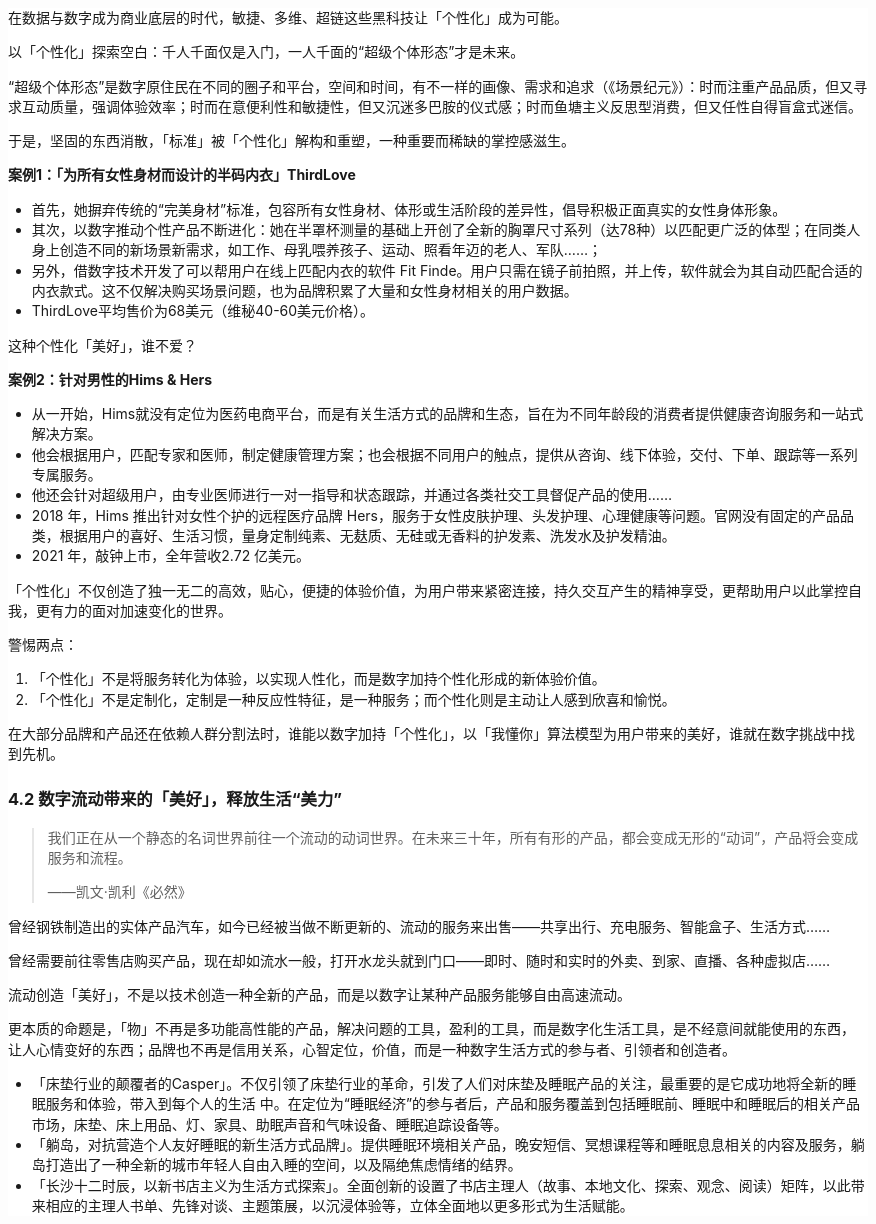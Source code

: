 在数据与数字成为商业底层的时代，敏捷、多维、超链这些黑科技让「个性化」成为可能。

以「个性化」探索空白：千人千面仅是入门，一人千面的“超级个体形态”才是未来。

“超级个体形态”是数字原住民在不同的圈子和平台，空间和时间，有不一样的画像、需求和追求（《场景纪元》）：时而注重产品品质，但又寻求互动质量，强调体验效率；时而在意便利性和敏捷性，但又沉迷多巴胺的仪式感；时而鱼塘主义反思型消费，但又任性自得盲盒式迷信。

于是，坚固的东西消散，「标准」被「个性化」解构和重塑，一种重要而稀缺的掌控感滋生。

**案例1：「为所有女性身材而设计的半码内衣」ThirdLove**

*   首先，她摒弃传统的“完美身材”标准，包容所有女性身材、体形或生活阶段的差异性，倡导积极正面真实的女性身体形象。
*   其次，以数字推动个性产品不断进化：她在半罩杯测量的基础上开创了全新的胸罩尺寸系列（达78种）以匹配更广泛的体型；在同类人身上创造不同的新场景新需求，如工作、母乳喂养孩子、运动、照看年迈的老人、军队……；
*   另外，借数字技术开发了可以帮用户在线上匹配内衣的软件 Fit Finde。用户只需在镜子前拍照，并上传，软件就会为其自动匹配合适的内衣款式。这不仅解决购买场景问题，也为品牌积累了大量和女性身材相关的用户数据。
*   ThirdLove平均售价为68美元（维秘40-60美元价格）。

这种个性化「美好」，谁不爱？

**案例2：针对男性的Hims & Hers**

*   从一开始，Hims就没有定位为医药电商平台，而是有关生活方式的品牌和生态，旨在为不同年龄段的消费者提供健康咨询服务和一站式解决方案。
*   他会根据用户，匹配专家和医师，制定健康管理方案；也会根据不同用户的触点，提供从咨询、线下体验，交付、下单、跟踪等一系列专属服务。
*   他还会针对超级用户，由专业医师进行一对一指导和状态跟踪，并通过各类社交工具督促产品的使用……
*   2018 年，Hims 推出针对女性个护的远程医疗品牌 Hers，服务于女性皮肤护理、头发护理、心理健康等问题。官网没有固定的产品品类，根据用户的喜好、生活习惯，量身定制纯素、无麸质、无硅或无香料的护发素、洗发水及护发精油。
*   2021 年，敲钟上市，全年营收2.72 亿美元。

「个性化」不仅创造了独一无二的高效，贴心，便捷的体验价值，为用户带来紧密连接，持久交互产生的精神享受，更帮助用户以此掌控自我，更有力的面对加速变化的世界。

警惕两点：

1.  「个性化」不是将服务转化为体验，以实现人性化，而是数字加持个性化形成的新体验价值。
2.  「个性化」不是定制化，定制是一种反应性特征，是一种服务；而个性化则是主动让人感到欣喜和愉悦。

在大部分品牌和产品还在依赖人群分割法时，谁能以数字加持「个性化」，以「我懂你」算法模型为用户带来的美好，谁就在数字挑战中找到先机。

### 4.2 数字流动带来的「美好」，释放生活“美力”

> 我们正在从一个静态的名词世界前往一个流动的动词世界。在未来三十年，所有有形的产品，都会变成无形的“动词”，产品将会变成服务和流程。
> 
> ——凯文·凯利《必然》

曾经钢铁制造出的实体产品汽车，如今已经被当做不断更新的、流动的服务来出售——共享出行、充电服务、智能盒子、生活方式……

曾经需要前往零售店购买产品，现在却如流水一般，打开水龙头就到门口——即时、随时和实时的外卖、到家、直播、各种虚拟店……

流动创造「美好」，不是以技术创造一种全新的产品，而是以数字让某种产品服务能够自由高速流动。

更本质的命题是，「物」不再是多功能高性能的产品，解决问题的工具，盈利的工具，而是数字化生活工具，是不经意间就能使用的东西，让人心情变好的东西；品牌也不再是信用关系，心智定位，价值，而是一种数字生活方式的参与者、引领者和创造者。

*   「床垫行业的颠覆者的Casper」。不仅引领了床垫行业的革命，引发了人们对床垫及睡眠产品的关注，最重要的是它成功地将全新的睡眠服务和体验，带入到每个人的生活 中。在定位为“睡眠经济”的参与者后，产品和服务覆盖到包括睡眠前、睡眠中和睡眠后的相关产品市场，床垫、床上用品、灯、家具、助眠声音和气味设备、睡眠追踪设备等。
*   「躺岛，对抗营造个人友好睡眠的新生活方式品牌」。提供睡眠环境相关产品，晚安短信、冥想课程等和睡眠息息相关的内容及服务，躺岛打造出了一种全新的城市年轻人自由入睡的空间，以及隔绝焦虑情绪的结界。
*   「长沙十二时辰，以新书店主义为生活方式探索」。全面创新的设置了书店主理人（故事、本地文化、探索、观念、阅读）矩阵，以此带来相应的主理人书单、先锋对谈、主题策展，以沉浸体验等，立体全面地以更多形式为生活赋能。
